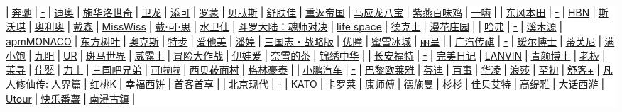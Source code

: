 | [奔驰](https://www.baidu.com/s?wd=%E5%A5%94%E9%A9%B0) | [-](https://www.baidu.com/s?wd=-) | [迪奥](https://www.baidu.com/s?wd=%E8%BF%AA%E5%A5%A5) | [施华洛世奇](https://www.baidu.com/s?wd=%E6%96%BD%E5%8D%8E%E6%B4%9B%E4%B8%96%E5%A5%87) | [卫龙](https://www.baidu.com/s?wd=%E5%8D%AB%E9%BE%99) | [添可](https://www.baidu.com/s?wd=%E6%B7%BB%E5%8F%AF) | [罗蒙](https://www.baidu.com/s?wd=%E7%BD%97%E8%92%99) | [贝肽斯](https://www.baidu.com/s?wd=%E8%B4%9D%E8%82%BD%E6%96%AF) | [舒肤佳](https://www.baidu.com/s?wd=%E8%88%92%E8%82%A4%E4%BD%B3) | [重返帝国](https://www.baidu.com/s?wd=%E9%87%8D%E8%BF%94%E5%B8%9D%E5%9B%BD) | [马应龙八宝](https://www.baidu.com/s?wd=%E9%A9%AC%E5%BA%94%E9%BE%99%E5%85%AB%E5%AE%9D) | [紫燕百味鸡](https://www.baidu.com/s?wd=%E7%B4%AB%E7%87%95%E7%99%BE%E5%91%B3%E9%B8%A1) | [一嗨](https://www.baidu.com/s?wd=%E4%B8%80%E5%97%A8) |
| [东风本田](https://www.baidu.com/s?wd=%E4%B8%9C%E9%A3%8E%E6%9C%AC%E7%94%B0) | [-](https://www.baidu.com/s?wd=-) | [HBN](https://www.baidu.com/s?wd=HBN) | [斯沃琪](https://www.baidu.com/s?wd=%E6%96%AF%E6%B2%83%E7%90%AA) | [奥利奥](https://www.baidu.com/s?wd=%E5%A5%A5%E5%88%A9%E5%A5%A5) | [戴森](https://www.baidu.com/s?wd=%E6%88%B4%E6%A3%AE) | [MissWiss](https://www.baidu.com/s?wd=MissWiss) | [戴·可·思](https://www.baidu.com/s?wd=%E6%88%B4%C2%B7%E5%8F%AF%C2%B7%E6%80%9D) | [水卫仕](https://www.baidu.com/s?wd=%E6%B0%B4%E5%8D%AB%E4%BB%95) | [斗罗大陆：魂师对决](https://www.baidu.com/s?wd=%E6%96%97%E7%BD%97%E5%A4%A7%E9%99%86%EF%BC%9A%E9%AD%82%E5%B8%88%E5%AF%B9%E5%86%B3) | [life space](https://www.baidu.com/s?wd=life%20space) | [德克士](https://www.baidu.com/s?wd=%E5%BE%B7%E5%85%8B%E5%A3%AB) | [漫花庄园](https://www.baidu.com/s?wd=%E6%BC%AB%E8%8A%B1%E5%BA%84%E5%9B%AD) |
| [哈弗](https://www.baidu.com/s?wd=%E5%93%88%E5%BC%97) | [-](https://www.baidu.com/s?wd=-) | [溪木源](https://www.baidu.com/s?wd=%E6%BA%AA%E6%9C%A8%E6%BA%90) | [apmMONACO](https://www.baidu.com/s?wd=apmMONACO) | [东方树叶](https://www.baidu.com/s?wd=%E4%B8%9C%E6%96%B9%E6%A0%91%E5%8F%B6) | [奥克斯](https://www.baidu.com/s?wd=%E5%A5%A5%E5%85%8B%E6%96%AF) | [特步](https://www.baidu.com/s?wd=%E7%89%B9%E6%AD%A5) | [爱他美](https://www.baidu.com/s?wd=%E7%88%B1%E4%BB%96%E7%BE%8E) | [潘婷](https://www.baidu.com/s?wd=%E6%BD%98%E5%A9%B7) | [三国志・战略版](https://www.baidu.com/s?wd=%E4%B8%89%E5%9B%BD%E5%BF%97%E3%83%BB%E6%88%98%E7%95%A5%E7%89%88) | [优瞳](https://www.baidu.com/s?wd=%E4%BC%98%E7%9E%B3) | [蜜雪冰城](https://www.baidu.com/s?wd=%E8%9C%9C%E9%9B%AA%E5%86%B0%E5%9F%8E) | [丽呈](https://www.baidu.com/s?wd=%E4%B8%BD%E5%91%88) |
| [广汽传祺](https://www.baidu.com/s?wd=%E5%B9%BF%E6%B1%BD%E4%BC%A0%E7%A5%BA) | [-](https://www.baidu.com/s?wd=-) | [瑷尔博士](https://www.baidu.com/s?wd=%E7%91%B7%E5%B0%94%E5%8D%9A%E5%A3%AB) | [蒂芙尼](https://www.baidu.com/s?wd=%E8%92%82%E8%8A%99%E5%B0%BC) | [满小饱](https://www.baidu.com/s?wd=%E6%BB%A1%E5%B0%8F%E9%A5%B1) | [九阳](https://www.baidu.com/s?wd=%E4%B9%9D%E9%98%B3) | [UR](https://www.baidu.com/s?wd=UR) | [斑马世界](https://www.baidu.com/s?wd=%E6%96%91%E9%A9%AC%E4%B8%96%E7%95%8C) | [威露士](https://www.baidu.com/s?wd=%E5%A8%81%E9%9C%B2%E5%A3%AB) | [冒险大作战](https://www.baidu.com/s?wd=%E5%86%92%E9%99%A9%E5%A4%A7%E4%BD%9C%E6%88%98) | [伊娃爱](https://www.baidu.com/s?wd=%E4%BC%8A%E5%A8%83%E7%88%B1) | [奈雪的茶](https://www.baidu.com/s?wd=%E5%A5%88%E9%9B%AA%E7%9A%84%E8%8C%B6) | [锦绣中华](https://www.baidu.com/s?wd=%E9%94%A6%E7%BB%A3%E4%B8%AD%E5%8D%8E) |
| [长安福特](https://www.baidu.com/s?wd=%E9%95%BF%E5%AE%89%E7%A6%8F%E7%89%B9) | [-](https://www.baidu.com/s?wd=-) | [完美日记](https://www.baidu.com/s?wd=%E5%AE%8C%E7%BE%8E%E6%97%A5%E8%AE%B0) | [LANVIN](https://www.baidu.com/s?wd=LANVIN) | [青颜博士](https://www.baidu.com/s?wd=%E9%9D%92%E9%A2%9C%E5%8D%9A%E5%A3%AB) | [老板](https://www.baidu.com/s?wd=%E8%80%81%E6%9D%BF) | [茉寻](https://www.baidu.com/s?wd=%E8%8C%89%E5%AF%BB) | [佳婴](https://www.baidu.com/s?wd=%E4%BD%B3%E5%A9%B4) | [力士](https://www.baidu.com/s?wd=%E5%8A%9B%E5%A3%AB) | [三国吧兄弟](https://www.baidu.com/s?wd=%E4%B8%89%E5%9B%BD%E5%90%A7%E5%85%84%E5%BC%9F) | [可啦啦](https://www.baidu.com/s?wd=%E5%8F%AF%E5%95%A6%E5%95%A6) | [西贝莜面村](https://www.baidu.com/s?wd=%E8%A5%BF%E8%B4%9D%E8%8E%9C%E9%9D%A2%E6%9D%91) | [格林豪泰](https://www.baidu.com/s?wd=%E6%A0%BC%E6%9E%97%E8%B1%AA%E6%B3%B0) |
| [小鹏汽车](https://www.baidu.com/s?wd=%E5%B0%8F%E9%B9%8F%E6%B1%BD%E8%BD%A6) | [-](https://www.baidu.com/s?wd=-) | [巴黎欧莱雅](https://www.baidu.com/s?wd=%E5%B7%B4%E9%BB%8E%E6%AC%A7%E8%8E%B1%E9%9B%85) | [芬迪](https://www.baidu.com/s?wd=%E8%8A%AC%E8%BF%AA) | [百事](https://www.baidu.com/s?wd=%E7%99%BE%E4%BA%8B) | [华凌](https://www.baidu.com/s?wd=%E5%8D%8E%E5%87%8C) | [浪莎](https://www.baidu.com/s?wd=%E6%B5%AA%E8%8E%8E) | [至初](https://www.baidu.com/s?wd=%E8%87%B3%E5%88%9D) | [舒客+](https://www.baidu.com/s?wd=%E8%88%92%E5%AE%A2%2B) | [凡人修仙传: 人界篇](https://www.baidu.com/s?wd=%E5%87%A1%E4%BA%BA%E4%BF%AE%E4%BB%99%E4%BC%A0%3A%20%E4%BA%BA%E7%95%8C%E7%AF%87) | [红桃K](https://www.baidu.com/s?wd=%E7%BA%A2%E6%A1%83K) | [幸福西饼](https://www.baidu.com/s?wd=%E5%B9%B8%E7%A6%8F%E8%A5%BF%E9%A5%BC) | [首客首享](https://www.baidu.com/s?wd=%E9%A6%96%E5%AE%A2%E9%A6%96%E4%BA%AB) |
| [北京现代](https://www.baidu.com/s?wd=%E5%8C%97%E4%BA%AC%E7%8E%B0%E4%BB%A3) | [-](https://www.baidu.com/s?wd=-) | [KATO](https://www.baidu.com/s?wd=KATO) | [卡罗莱](https://www.baidu.com/s?wd=%E5%8D%A1%E7%BD%97%E8%8E%B1) | [康师傅](https://www.baidu.com/s?wd=%E5%BA%B7%E5%B8%88%E5%82%85) | [德施曼](https://www.baidu.com/s?wd=%E5%BE%B7%E6%96%BD%E6%9B%BC) | [杉杉](https://www.baidu.com/s?wd=%E6%9D%89%E6%9D%89) | [佳贝艾特](https://www.baidu.com/s?wd=%E4%BD%B3%E8%B4%9D%E8%89%BE%E7%89%B9) | [高缇雅](https://www.baidu.com/s?wd=%E9%AB%98%E7%BC%87%E9%9B%85) | [大话西游](https://www.baidu.com/s?wd=%E5%A4%A7%E8%AF%9D%E8%A5%BF%E6%B8%B8) | [Utour](https://www.baidu.com/s?wd=Utour) | [快乐番薯](https://www.baidu.com/s?wd=%E5%BF%AB%E4%B9%90%E7%95%AA%E8%96%AF) | [南潯古鎮](https://www.baidu.com/s?wd=%E5%8D%97%E6%BD%AF%E5%8F%A4%E9%8E%AE) |